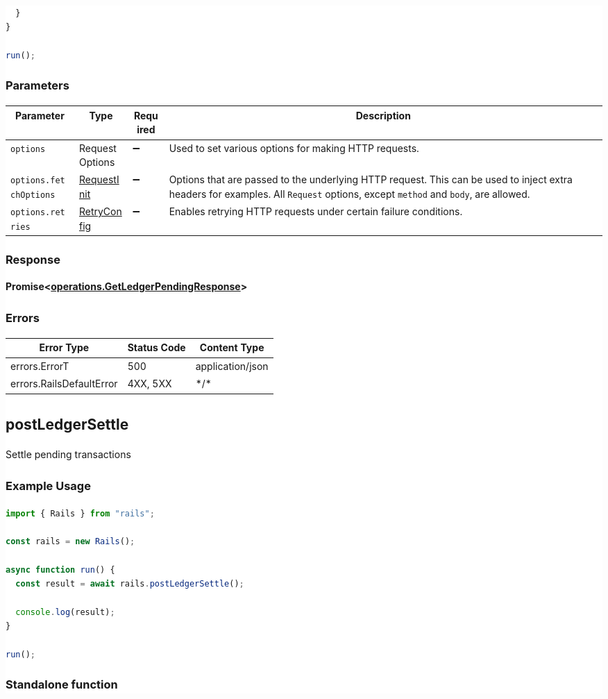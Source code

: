 ```typescript
  }
}

run();
```

### Parameters

| Parameter                                                                                                                                                                      | Type                                                                                                                                                                           | Required                                                                                                                                                                       | Description                                                                                                                                                                    |
| ------------------------------------------------------------------------------------------------------------------------------------------------------------------------------ | ------------------------------------------------------------------------------------------------------------------------------------------------------------------------------ | ------------------------------------------------------------------------------------------------------------------------------------------------------------------------------ | ------------------------------------------------------------------------------------------------------------------------------------------------------------------------------ |
| `options`                                                                                                                                                                      | RequestOptions                                                                                                                                                                 | :heavy_minus_sign:                                                                                                                                                             | Used to set various options for making HTTP requests.                                                                                                                          |
| `options.fetchOptions`                                                                                                                                                         | [RequestInit](https://developer.mozilla.org/en-US/docs/Web/API/Request/Request#options)                                                                                        | :heavy_minus_sign:                                                                                                                                                             | Options that are passed to the underlying HTTP request. This can be used to inject extra headers for examples. All `Request` options, except `method` and `body`, are allowed. |
| `options.retries`                                                                                                                                                              | [RetryConfig](../../lib/utils/retryconfig.md)                                                                                                                                  | :heavy_minus_sign:                                                                                                                                                             | Enables retrying HTTP requests under certain failure conditions.                                                                                                               |

### Response

**Promise\<[operations.GetLedgerPendingResponse](../../models/operations/getledgerpendingresponse.md)\>**

### Errors

| Error Type               | Status Code              | Content Type             |
| ------------------------ | ------------------------ | ------------------------ |
| errors.ErrorT            | 500                      | application/json         |
| errors.RailsDefaultError | 4XX, 5XX                 | \*/\*                    |

## postLedgerSettle

Settle pending transactions

### Example Usage


```typescript
import { Rails } from "rails";

const rails = new Rails();

async function run() {
  const result = await rails.postLedgerSettle();

  console.log(result);
}

run();
```

### Standalone function

